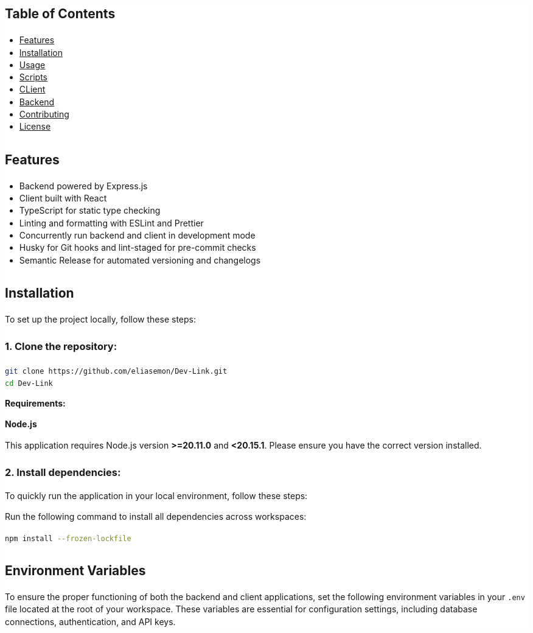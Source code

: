 ## Table of Contents

- [Features](#features)
- [Installation](#installation)
- [Usage](#usage)
- [Scripts](#scripts)
- [CLient](#client)
- [Backend](#backend)
- [Contributing](#contributing)
- [License](#license)

## Features

- Backend powered by Express.js
- Client built with React
- TypeScript for static type checking
- Linting and formatting with ESLint and Prettier
- Concurrently run backend and client in development mode
- Husky for Git hooks and lint-staged for pre-commit checks
- Semantic Release for automated versioning and changelogs

## Installation

To set up the project locally, follow these steps:

### 1. **Clone the repository:**

```bash
git clone https://github.com/eliasemon/Dev-Link.git
cd Dev-Link
```

**Requirements:**

**Node.js**

This application requires Node.js version **>=20.11.0** and **<20.15.1**. Please ensure you have the correct version installed.

### 2. **Install dependencies:**

To quickly run the application in your local environment, follow these steps:

Run the following command to install all dependencies across workspaces:

```bash
npm install --frozen-lockfile
```

## Environment Variables

To ensure the proper functioning of both the backend and client applications, set the following environment variables in your `.env` file located at the root of your workspace. These variables are essential for configuration settings, including database connections, authentication, and API keys.
